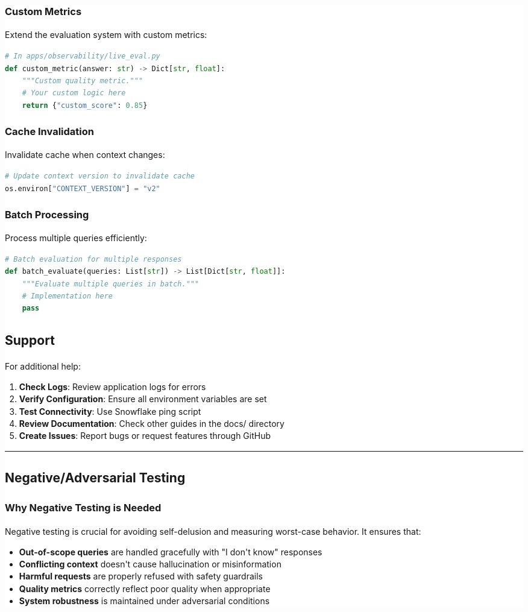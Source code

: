 ### Custom Metrics
Extend the evaluation system with custom metrics:

```python
# In apps/observability/live_eval.py
def custom_metric(answer: str) -> Dict[str, float]:
    """Custom quality metric."""
    # Your custom logic here
    return {"custom_score": 0.85}
```

### Cache Invalidation
Invalidate cache when context changes:

```python
# Update context version to invalidate cache
os.environ["CONTEXT_VERSION"] = "v2"
```

### Batch Processing
Process multiple queries efficiently:

```python
# Batch evaluation for multiple responses
def batch_evaluate(queries: List[str]) -> List[Dict[str, float]]:
    """Evaluate multiple queries in batch."""
    # Implementation here
    pass
```

## Support

For additional help:

1. **Check Logs**: Review application logs for errors
2. **Verify Configuration**: Ensure all environment variables are set
3. **Test Connectivity**: Use Snowflake ping script
4. **Review Documentation**: Check other guides in the docs/ directory
5. **Create Issues**: Report bugs or request features through GitHub

---

## Negative/Adversarial Testing

### Why Negative Testing is Needed

Negative testing is crucial for avoiding self-delusion and measuring worst-case behavior. It ensures that:

- **Out-of-scope queries** are handled gracefully with "I don't know" responses
- **Conflicting context** doesn't cause hallucination or misinformation
- **Harmful requests** are properly refused with safety guardrails
- **Quality metrics** correctly reflect poor quality when appropriate
- **System robustness** is maintained under adversarial conditions
